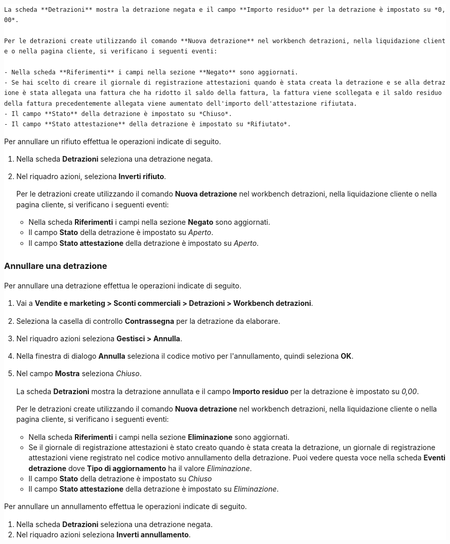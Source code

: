     La scheda **Detrazioni** mostra la detrazione negata e il campo **Importo residuo** per la detrazione è impostato su *0,00*.

    Per le detrazioni create utilizzando il comando **Nuova detrazione** nel workbench detrazioni, nella liquidazione cliente o nella pagina cliente, si verificano i seguenti eventi:

    - Nella scheda **Riferimenti** i campi nella sezione **Negato** sono aggiornati.
    - Se hai scelto di creare il giornale di registrazione attestazioni quando è stata creata la detrazione e se alla detrazione è stata allegata una fattura che ha ridotto il saldo della fattura, la fattura viene scollegata e il saldo residuo della fattura precedentemente allegata viene aumentato dell'importo dell'attestazione rifiutata.
    - Il campo **Stato** della detrazione è impostato su *Chiuso*.
    - Il campo **Stato attestazione** della detrazione è impostato su *Rifiutato*.

Per annullare un rifiuto effettua le operazioni indicate di seguito.

1. Nella scheda **Detrazioni** seleziona una detrazione negata.
1. Nel riquadro azioni, seleziona **Inverti rifiuto**.

    Per le detrazioni create utilizzando il comando **Nuova detrazione** nel workbench detrazioni, nella liquidazione cliente o nella pagina cliente, si verificano i seguenti eventi:

    - Nella scheda **Riferimenti** i campi nella sezione **Negato** sono aggiornati.
    - Il campo **Stato** della detrazione è impostato su *Aperto*.
    - Il campo **Stato attestazione** della detrazione è impostato su *Aperto*.

### <a name="write-off-a-deduction"></a>Annullare una detrazione

Per annullare una detrazione effettua le operazioni indicate di seguito.

1. Vai a **Vendite e marketing \> Sconti commerciali \> Detrazioni \> Workbench detrazioni**.
1. Seleziona la casella di controllo **Contrassegna** per la detrazione da elaborare.
1. Nel riquadro azioni seleziona **Gestisci \> Annulla**.
1. Nella finestra di dialogo **Annulla** seleziona il codice motivo per l'annullamento, quindi seleziona **OK**.
1. Nel campo **Mostra** seleziona *Chiuso*.

    La scheda **Detrazioni** mostra la detrazione annullata e il campo **Importo residuo** per la detrazione è impostato su *0,00*.

    Per le detrazioni create utilizzando il comando **Nuova detrazione** nel workbench detrazioni, nella liquidazione cliente o nella pagina cliente, si verificano i seguenti eventi:

    - Nella scheda **Riferimenti** i campi nella sezione **Eliminazione** sono aggiornati.
    - Se il giornale di registrazione attestazioni è stato creato quando è stata creata la detrazione, un giornale di registrazione attestazioni viene registrato nel codice motivo annullamento della detrazione. Puoi vedere questa voce nella scheda **Eventi detrazione** dove **Tipo di aggiornamento** ha il valore *Eliminazione*.
    - Il campo **Stato** della detrazione è impostato su *Chiuso*
    - Il campo **Stato attestazione** della detrazione è impostato su *Eliminazione*.

Per annullare un annullamento effettua le operazioni indicate di seguito.

1. Nella scheda **Detrazioni** seleziona una detrazione negata.
1. Nel riquadro azioni seleziona **Inverti annullamento**.
